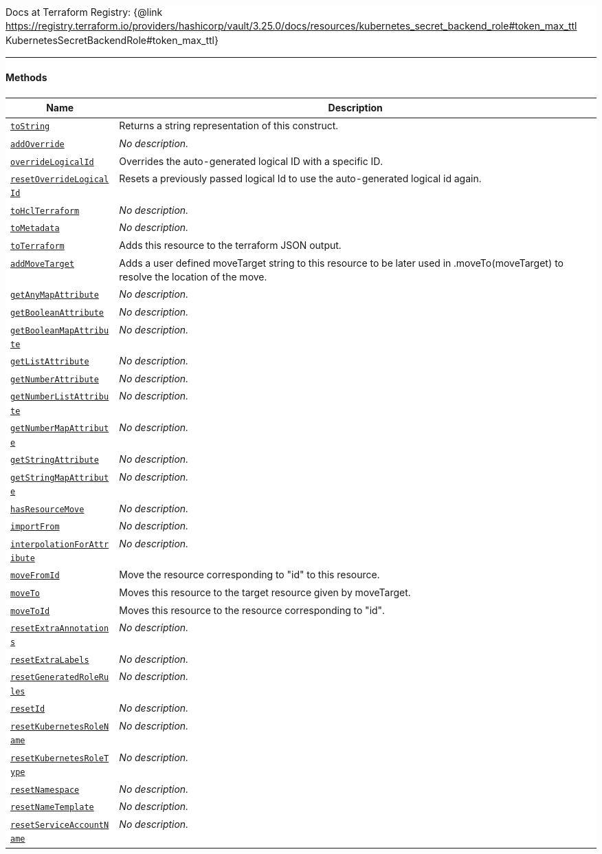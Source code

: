Docs at Terraform Registry: {@link https://registry.terraform.io/providers/hashicorp/vault/3.25.0/docs/resources/kubernetes_secret_backend_role#token_max_ttl KubernetesSecretBackendRole#token_max_ttl}

---

#### Methods <a name="Methods" id="Methods"></a>

| **Name** | **Description** |
| --- | --- |
| <code><a href="#@cdktf/provider-vault.kubernetesSecretBackendRole.KubernetesSecretBackendRole.toString">toString</a></code> | Returns a string representation of this construct. |
| <code><a href="#@cdktf/provider-vault.kubernetesSecretBackendRole.KubernetesSecretBackendRole.addOverride">addOverride</a></code> | *No description.* |
| <code><a href="#@cdktf/provider-vault.kubernetesSecretBackendRole.KubernetesSecretBackendRole.overrideLogicalId">overrideLogicalId</a></code> | Overrides the auto-generated logical ID with a specific ID. |
| <code><a href="#@cdktf/provider-vault.kubernetesSecretBackendRole.KubernetesSecretBackendRole.resetOverrideLogicalId">resetOverrideLogicalId</a></code> | Resets a previously passed logical Id to use the auto-generated logical id again. |
| <code><a href="#@cdktf/provider-vault.kubernetesSecretBackendRole.KubernetesSecretBackendRole.toHclTerraform">toHclTerraform</a></code> | *No description.* |
| <code><a href="#@cdktf/provider-vault.kubernetesSecretBackendRole.KubernetesSecretBackendRole.toMetadata">toMetadata</a></code> | *No description.* |
| <code><a href="#@cdktf/provider-vault.kubernetesSecretBackendRole.KubernetesSecretBackendRole.toTerraform">toTerraform</a></code> | Adds this resource to the terraform JSON output. |
| <code><a href="#@cdktf/provider-vault.kubernetesSecretBackendRole.KubernetesSecretBackendRole.addMoveTarget">addMoveTarget</a></code> | Adds a user defined moveTarget string to this resource to be later used in .moveTo(moveTarget) to resolve the location of the move. |
| <code><a href="#@cdktf/provider-vault.kubernetesSecretBackendRole.KubernetesSecretBackendRole.getAnyMapAttribute">getAnyMapAttribute</a></code> | *No description.* |
| <code><a href="#@cdktf/provider-vault.kubernetesSecretBackendRole.KubernetesSecretBackendRole.getBooleanAttribute">getBooleanAttribute</a></code> | *No description.* |
| <code><a href="#@cdktf/provider-vault.kubernetesSecretBackendRole.KubernetesSecretBackendRole.getBooleanMapAttribute">getBooleanMapAttribute</a></code> | *No description.* |
| <code><a href="#@cdktf/provider-vault.kubernetesSecretBackendRole.KubernetesSecretBackendRole.getListAttribute">getListAttribute</a></code> | *No description.* |
| <code><a href="#@cdktf/provider-vault.kubernetesSecretBackendRole.KubernetesSecretBackendRole.getNumberAttribute">getNumberAttribute</a></code> | *No description.* |
| <code><a href="#@cdktf/provider-vault.kubernetesSecretBackendRole.KubernetesSecretBackendRole.getNumberListAttribute">getNumberListAttribute</a></code> | *No description.* |
| <code><a href="#@cdktf/provider-vault.kubernetesSecretBackendRole.KubernetesSecretBackendRole.getNumberMapAttribute">getNumberMapAttribute</a></code> | *No description.* |
| <code><a href="#@cdktf/provider-vault.kubernetesSecretBackendRole.KubernetesSecretBackendRole.getStringAttribute">getStringAttribute</a></code> | *No description.* |
| <code><a href="#@cdktf/provider-vault.kubernetesSecretBackendRole.KubernetesSecretBackendRole.getStringMapAttribute">getStringMapAttribute</a></code> | *No description.* |
| <code><a href="#@cdktf/provider-vault.kubernetesSecretBackendRole.KubernetesSecretBackendRole.hasResourceMove">hasResourceMove</a></code> | *No description.* |
| <code><a href="#@cdktf/provider-vault.kubernetesSecretBackendRole.KubernetesSecretBackendRole.importFrom">importFrom</a></code> | *No description.* |
| <code><a href="#@cdktf/provider-vault.kubernetesSecretBackendRole.KubernetesSecretBackendRole.interpolationForAttribute">interpolationForAttribute</a></code> | *No description.* |
| <code><a href="#@cdktf/provider-vault.kubernetesSecretBackendRole.KubernetesSecretBackendRole.moveFromId">moveFromId</a></code> | Move the resource corresponding to "id" to this resource. |
| <code><a href="#@cdktf/provider-vault.kubernetesSecretBackendRole.KubernetesSecretBackendRole.moveTo">moveTo</a></code> | Moves this resource to the target resource given by moveTarget. |
| <code><a href="#@cdktf/provider-vault.kubernetesSecretBackendRole.KubernetesSecretBackendRole.moveToId">moveToId</a></code> | Moves this resource to the resource corresponding to "id". |
| <code><a href="#@cdktf/provider-vault.kubernetesSecretBackendRole.KubernetesSecretBackendRole.resetExtraAnnotations">resetExtraAnnotations</a></code> | *No description.* |
| <code><a href="#@cdktf/provider-vault.kubernetesSecretBackendRole.KubernetesSecretBackendRole.resetExtraLabels">resetExtraLabels</a></code> | *No description.* |
| <code><a href="#@cdktf/provider-vault.kubernetesSecretBackendRole.KubernetesSecretBackendRole.resetGeneratedRoleRules">resetGeneratedRoleRules</a></code> | *No description.* |
| <code><a href="#@cdktf/provider-vault.kubernetesSecretBackendRole.KubernetesSecretBackendRole.resetId">resetId</a></code> | *No description.* |
| <code><a href="#@cdktf/provider-vault.kubernetesSecretBackendRole.KubernetesSecretBackendRole.resetKubernetesRoleName">resetKubernetesRoleName</a></code> | *No description.* |
| <code><a href="#@cdktf/provider-vault.kubernetesSecretBackendRole.KubernetesSecretBackendRole.resetKubernetesRoleType">resetKubernetesRoleType</a></code> | *No description.* |
| <code><a href="#@cdktf/provider-vault.kubernetesSecretBackendRole.KubernetesSecretBackendRole.resetNamespace">resetNamespace</a></code> | *No description.* |
| <code><a href="#@cdktf/provider-vault.kubernetesSecretBackendRole.KubernetesSecretBackendRole.resetNameTemplate">resetNameTemplate</a></code> | *No description.* |
| <code><a href="#@cdktf/provider-vault.kubernetesSecretBackendRole.KubernetesSecretBackendRole.resetServiceAccountName">resetServiceAccountName</a></code> | *No description.* |